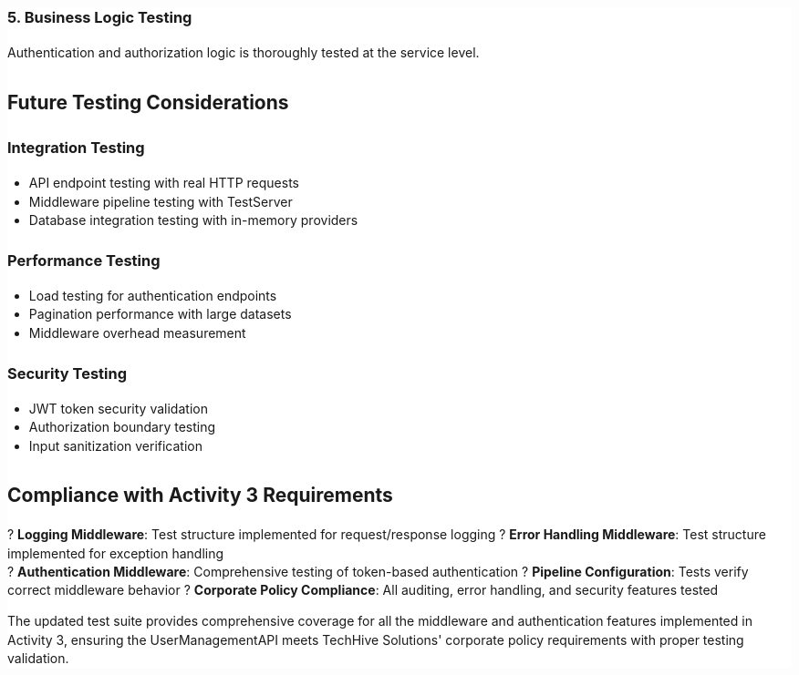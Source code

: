 ### 5. Business Logic Testing
Authentication and authorization logic is thoroughly tested at the service level.

## Future Testing Considerations

### Integration Testing
- API endpoint testing with real HTTP requests
- Middleware pipeline testing with TestServer
- Database integration testing with in-memory providers

### Performance Testing
- Load testing for authentication endpoints
- Pagination performance with large datasets
- Middleware overhead measurement

### Security Testing
- JWT token security validation
- Authorization boundary testing
- Input sanitization verification

## Compliance with Activity 3 Requirements

? **Logging Middleware**: Test structure implemented for request/response logging
? **Error Handling Middleware**: Test structure implemented for exception handling  
? **Authentication Middleware**: Comprehensive testing of token-based authentication
? **Pipeline Configuration**: Tests verify correct middleware behavior
? **Corporate Policy Compliance**: All auditing, error handling, and security features tested

The updated test suite provides comprehensive coverage for all the middleware and authentication features implemented in Activity 3, ensuring the UserManagementAPI meets TechHive Solutions' corporate policy requirements with proper testing validation.